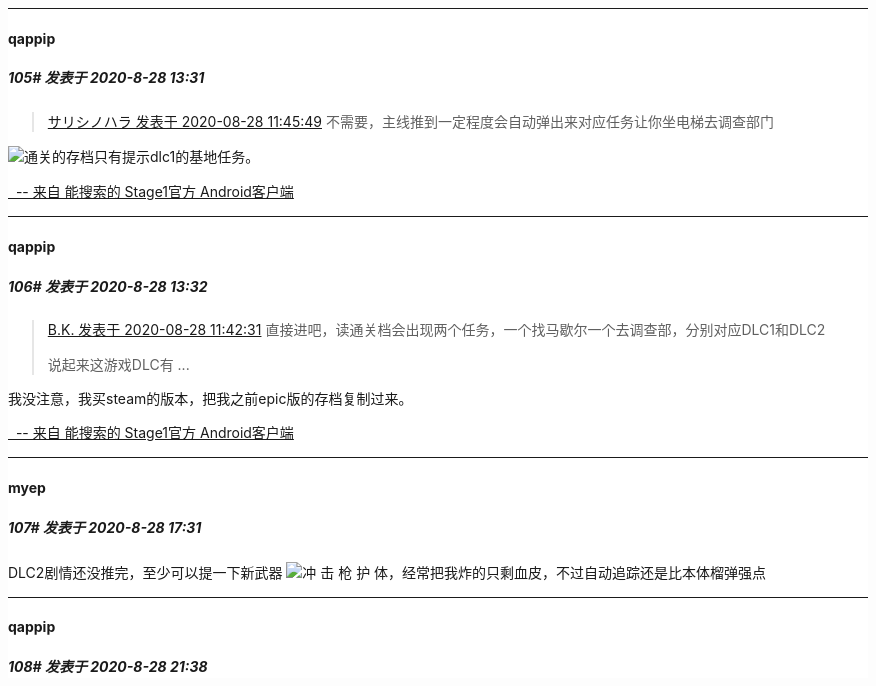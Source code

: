 





*****

####  qappip  
##### 105#       发表于 2020-8-28 13:31



<blockquote><a href="httphttps://bbs.saraba1st.com/2b/forum.php?mod=redirect&amp;goto=findpost&amp;pid=48573708&amp;ptid=1857217" target="_blank">サリシノハラ 发表于 2020-08-28 11:45:49</a>
不需要，主线推到一定程度会自动弹出来对应任务让你坐电梯去调查部门</blockquote><img src="https://static.saraba1st.com/image/smiley/face2017/018.png" referrerpolicy="no-referrer">通关的存档只有提示dlc1的基地任务。

[  -- 来自 能搜索的 Stage1官方 Android客户端](https://www.coolapk.com/apk/140634)







*****

####  qappip  
##### 106#       发表于 2020-8-28 13:32



<blockquote><a href="httphttps://bbs.saraba1st.com/2b/forum.php?mod=redirect&amp;goto=findpost&amp;pid=48573673&amp;ptid=1857217" target="_blank">B.K. 发表于 2020-08-28 11:42:31</a>
直接进吧，读通关档会出现两个任务，一个找马歇尔一个去调查部，分别对应DLC1和DLC2


说起来这游戏DLC有 ...</blockquote>我没注意，我买steam的版本，把我之前epic版的存档复制过来。

[  -- 来自 能搜索的 Stage1官方 Android客户端](https://www.coolapk.com/apk/140634)







*****

####  myep  
##### 107#       发表于 2020-8-28 17:31




DLC2剧情还没推完，至少可以提一下新武器
<img src="https://static.saraba1st.com/image/smiley/face2017/067.png" referrerpolicy="no-referrer">冲 击 枪 护 体，经常把我炸的只剩血皮，不过自动追踪还是比本体榴弹强点







*****

####  qappip  
##### 108#       发表于 2020-8-28 21:38
